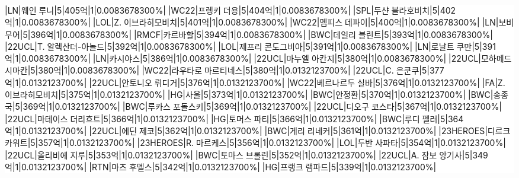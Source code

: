 |LN|웨인 루니|5|405억|1|0.0083678300%|
|WC22|프렝키 더용|5|404억|1|0.0083678300%|
|SPL|두샨 블라호비치|5|402억|1|0.0083678300%|
|LOL|Z. 이브라히모비치|5|401억|1|0.0083678300%|
|WC22|멤피스 데파이|5|400억|1|0.0083678300%|
|LN|보비 무어|5|396억|1|0.0083678300%|
|RMCF|카르바할|5|394억|1|0.0083678300%|
|BWC|데일리 블린트|5|393억|1|0.0083678300%|
|22UCL|T. 알렉산더-아놀드|5|392억|1|0.0083678300%|
|LOL|제프리 콘도그비아|5|391억|1|0.0083678300%|
|LN|로날트 쿠만|5|391억|1|0.0083678300%|
|LN|카시야스|5|386억|1|0.0083678300%|
|22UCL|마누엘 아칸지|5|380억|1|0.0083678300%|
|22UCL|모하메드 시마칸|5|380억|1|0.0083678300%|
|WC22|라우타로 마르티네스|5|380억|1|0.0132123700%|
|22UCL|C. 은쿤쿠|5|377억|1|0.0132123700%|
|22UCL|안토니오 뤼디거|5|376억|1|0.0132123700%|
|WC22|베르나르두 실바|5|376억|1|0.0132123700%|
|FA|Z. 이브라히모비치|5|375억|1|0.0132123700%|
|HG|사울|5|373억|1|0.0132123700%|
|BWC|안정환|5|370억|1|0.0132123700%|
|BWC|송종국|5|369억|1|0.0132123700%|
|BWC|루카스 포돌스키|5|369억|1|0.0132123700%|
|22UCL|디오구 코스타|5|367억|1|0.0132123700%|
|22UCL|마테이스 더리흐트|5|366억|1|0.0132123700%|
|HG|토머스 파티|5|366억|1|0.0132123700%|
|BWC|루디 펠러|5|364억|1|0.0132123700%|
|22UCL|에딘 제코|5|362억|1|0.0132123700%|
|BWC|게리 리네커|5|361억|1|0.0132123700%|
|23HEROES|디르크 카위트|5|357억|1|0.0132123700%|
|23HEROES|R. 마르케스|5|356억|1|0.0132123700%|
|LOL|두반 사파타|5|354억|1|0.0132123700%|
|22UCL|올리비에 지루|5|353억|1|0.0132123700%|
|BWC|토마스 브롤린|5|352억|1|0.0132123700%|
|22UCL|A. 잠보 앙기사|5|349억|1|0.0132123700%|
|RTN|마츠 후멜스|5|342억|1|0.0132123700%|
|HG|프랭크 램파드|5|339억|1|0.0132123700%|